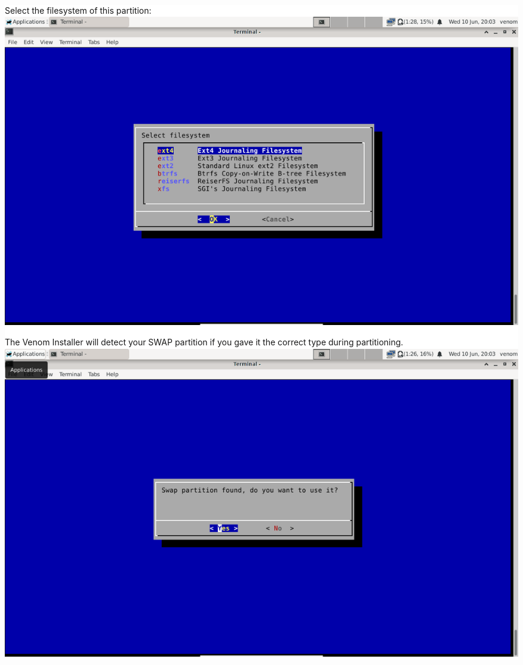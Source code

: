 Select the filesystem of this partition:
![Select Filesystem](https://github.com/CloakTheLurker/venom-linux-wiki/blob/master/images/VirtualBox_Test%20Machine_10_06_2020_22_03_30.png)

The Venom Installer will detect your SWAP partition if you gave it the correct type during partitioning.
![SWAP Found](https://github.com/CloakTheLurker/venom-linux-wiki/blob/master/images/VirtualBox_Test%20Machine_10_06_2020_22_04_03.png)
